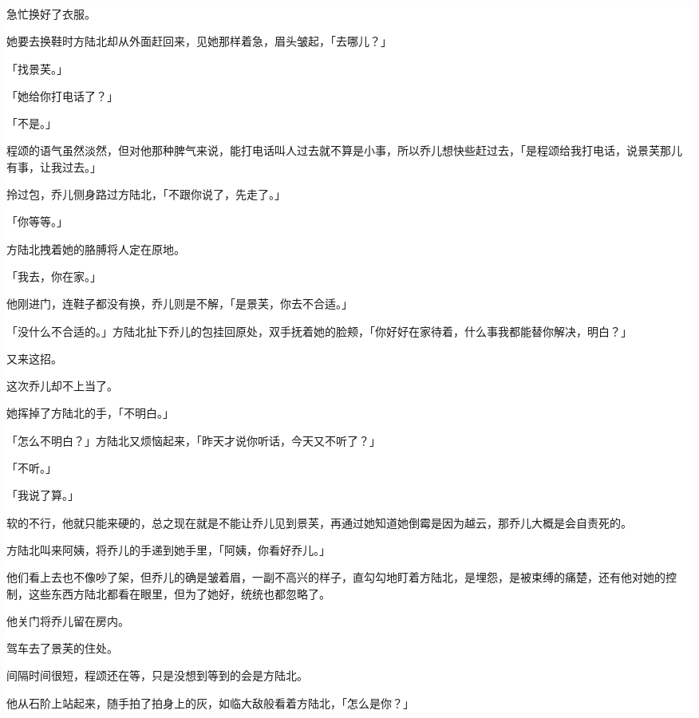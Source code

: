 急忙换好了衣服。


她要去换鞋时方陆北却从外面赶回来，见她那样着急，眉头皱起，「去哪儿？」


「找景芙。」


「她给你打电话了？」


「不是。」


程颂的语气虽然淡然，但对他那种脾气来说，能打电话叫人过去就不算是小事，所以乔儿想快些赶过去，「是程颂给我打电话，说景芙那儿有事，让我过去。」


拎过包，乔儿侧身路过方陆北，「不跟你说了，先走了。」


「你等等。」


方陆北拽着她的胳膊将人定在原地。


「我去，你在家。」


他刚进门，连鞋子都没有换，乔儿则是不解，「是景芙，你去不合适。」


「没什么不合适的。」方陆北扯下乔儿的包挂回原处，双手抚着她的脸颊，「你好好在家待着，什么事我都能替你解决，明白？」


又来这招。


这次乔儿却不上当了。


她挥掉了方陆北的手，「不明白。」


「怎么不明白？」方陆北又烦恼起来，「昨天才说你听话，今天又不听了？」


「不听。」


「我说了算。」


软的不行，他就只能来硬的，总之现在就是不能让乔儿见到景芙，再通过她知道她倒霉是因为越云，那乔儿大概是会自责死的。


方陆北叫来阿姨，将乔儿的手递到她手里，「阿姨，你看好乔儿。」


他们看上去也不像吵了架，但乔儿的确是皱着眉，一副不高兴的样子，直勾勾地盯着方陆北，是埋怨，是被束缚的痛楚，还有他对她的控制，这些东西方陆北都看在眼里，但为了她好，统统也都忽略了。


他关门将乔儿留在房内。


驾车去了景芙的住处。


间隔时间很短，程颂还在等，只是没想到等到的会是方陆北。


他从石阶上站起来，随手拍了拍身上的灰，如临大敌般看着方陆北，「怎么是你？」
